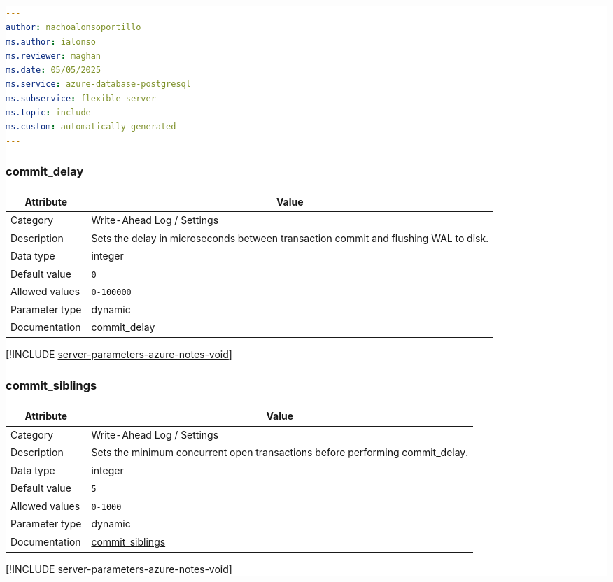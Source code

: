 ```yaml
---
author: nachoalonsoportillo
ms.author: ialonso
ms.reviewer: maghan
ms.date: 05/05/2025
ms.service: azure-database-postgresql
ms.subservice: flexible-server
ms.topic: include
ms.custom: automatically generated
---
```

### commit_delay

| Attribute | Value |
| --- | --- |
| Category | Write-Ahead Log / Settings |
| Description | Sets the delay in microseconds between transaction commit and flushing WAL to disk. |
| Data type | integer |
| Default value | `0` |
| Allowed values | `0-100000` |
| Parameter type | dynamic |
| Documentation | [commit_delay](https://www.postgresql.org/docs/12/runtime-config-wal.html#GUC-COMMIT-DELAY) |


[!INCLUDE [server-parameters-azure-notes-void](./server-parameters-azure-notes-void.md)]



### commit_siblings

| Attribute | Value |
| --- | --- |
| Category | Write-Ahead Log / Settings |
| Description | Sets the minimum concurrent open transactions before performing commit_delay. |
| Data type | integer |
| Default value | `5` |
| Allowed values | `0-1000` |
| Parameter type | dynamic |
| Documentation | [commit_siblings](https://www.postgresql.org/docs/12/runtime-config-wal.html#GUC-COMMIT-SIBLINGS) |


[!INCLUDE [server-parameters-azure-notes-void](./server-parameters-azure-notes-void.md)]
